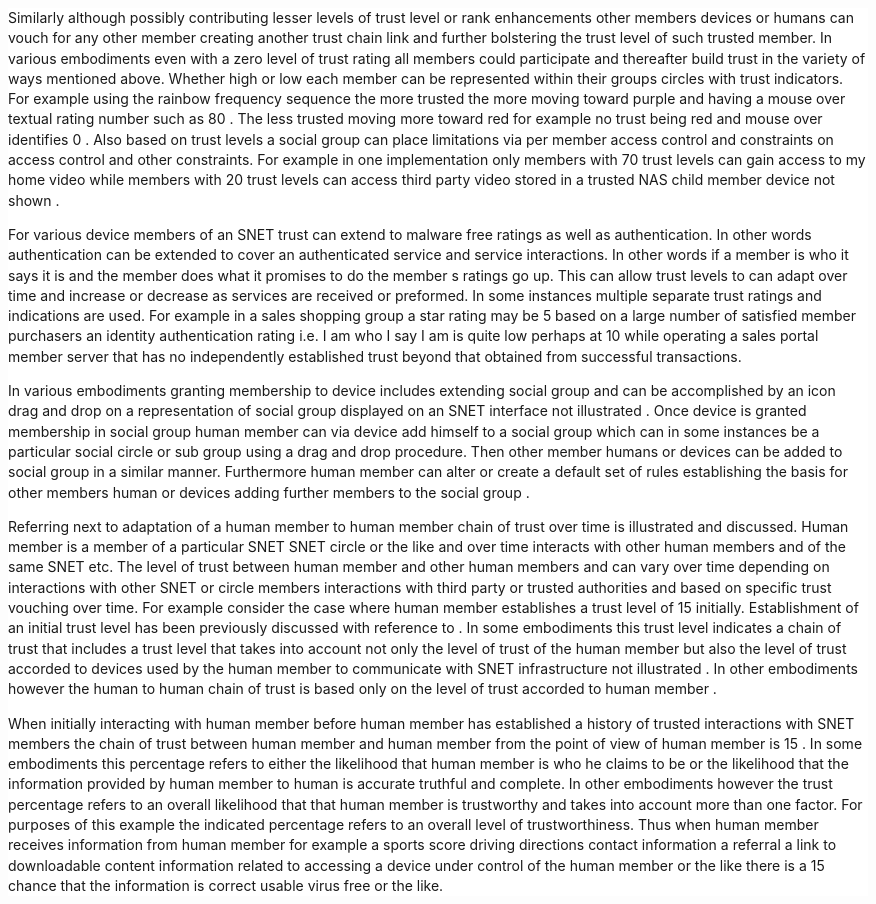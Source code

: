 Similarly although possibly contributing lesser levels of trust level or rank enhancements other members devices or humans can vouch for any other member creating another trust chain link and further bolstering the trust level of such trusted member. In various embodiments even with a zero level of trust rating all members could participate and thereafter build trust in the variety of ways mentioned above. Whether high or low each member can be represented within their groups circles with trust indicators. For example using the rainbow frequency sequence the more trusted the more moving toward purple and having a mouse over textual rating number such as 80 . The less trusted moving more toward red for example no trust being red and mouse over identifies 0 . Also based on trust levels a social group can place limitations via per member access control and constraints on access control and other constraints. For example in one implementation only members with 70 trust levels can gain access to my home video while members with 20 trust levels can access third party video stored in a trusted NAS child member device not shown .

For various device members of an SNET trust can extend to malware free ratings as well as authentication. In other words authentication can be extended to cover an authenticated service and service interactions. In other words if a member is who it says it is and the member does what it promises to do the member s ratings go up. This can allow trust levels to can adapt over time and increase or decrease as services are received or preformed. In some instances multiple separate trust ratings and indications are used. For example in a sales shopping group a star rating may be 5 based on a large number of satisfied member purchasers an identity authentication rating i.e. I am who I say I am is quite low perhaps at 10 while operating a sales portal member server that has no independently established trust beyond that obtained from successful transactions.

In various embodiments granting membership to device includes extending social group and can be accomplished by an icon drag and drop on a representation of social group displayed on an SNET interface not illustrated . Once device is granted membership in social group human member can via device add himself to a social group which can in some instances be a particular social circle or sub group using a drag and drop procedure. Then other member humans or devices can be added to social group in a similar manner. Furthermore human member can alter or create a default set of rules establishing the basis for other members human or devices adding further members to the social group .

Referring next to adaptation of a human member to human member chain of trust over time is illustrated and discussed. Human member is a member of a particular SNET SNET circle or the like and over time interacts with other human members and of the same SNET etc. The level of trust between human member and other human members and can vary over time depending on interactions with other SNET or circle members interactions with third party or trusted authorities and based on specific trust vouching over time. For example consider the case where human member establishes a trust level of 15 initially. Establishment of an initial trust level has been previously discussed with reference to . In some embodiments this trust level indicates a chain of trust that includes a trust level that takes into account not only the level of trust of the human member but also the level of trust accorded to devices used by the human member to communicate with SNET infrastructure not illustrated . In other embodiments however the human to human chain of trust is based only on the level of trust accorded to human member .

When initially interacting with human member before human member has established a history of trusted interactions with SNET members the chain of trust between human member and human member from the point of view of human member is 15 . In some embodiments this percentage refers to either the likelihood that human member is who he claims to be or the likelihood that the information provided by human member to human is accurate truthful and complete. In other embodiments however the trust percentage refers to an overall likelihood that that human member is trustworthy and takes into account more than one factor. For purposes of this example the indicated percentage refers to an overall level of trustworthiness. Thus when human member receives information from human member for example a sports score driving directions contact information a referral a link to downloadable content information related to accessing a device under control of the human member or the like there is a 15 chance that the information is correct usable virus free or the like.
